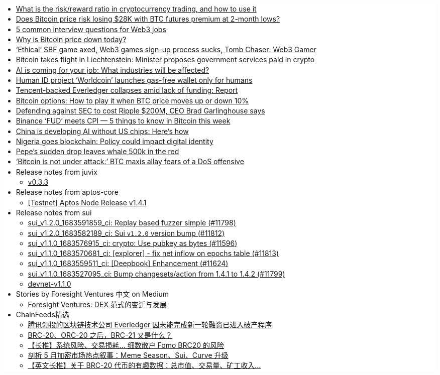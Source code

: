   - [What is the risk/reward ratio in cryptocurrency trading, and how to use it](https://cointelegraph.com/news/what-is-the-risk-reward-ratio-in-cryptocurrency-trading-and-how-to-use-it)
  - [Does Bitcoin price risk losing $28K with BTC futures premium at 2-month lows?](https://cointelegraph.com/news/does-bitcoin-price-risk-losing-28k-with-btc-futures-premium-at-2-month-lows)
  - [5 common interview questions for Web3 jobs](https://cointelegraph.com/news/5-common-interview-questions-for-web3-jobs)
  - [Why is Bitcoin price down today?](https://cointelegraph.com/news/why-is-bitcoin-price-down-today)
  - [‘Ethical’ SBF game axed, Web3 games sign-up process sucks, Tomb Chaser: Web3 Gamer](https://cointelegraph.com/magazine/sbf-game-decentraland-pyramid-destroyed-animoca-brands-mma-game/)
  - [Bitcoin takes flight in Liechtenstein: Minister proposes government services paid in crypto](https://cointelegraph.com/news/bitcoin-takes-flight-in-liechtenstein-minister-proposes-government-services-paid-in-crypto)
  - [AI is coming for your job: What industries will be affected?](https://cointelegraph.com/news/ai-is-coming-for-your-job-what-industries-will-be-affected)
  - [Human ID project ‘Worldcoin’ launches gas-free wallet only for humans](https://cointelegraph.com/news/human-id-project-worldcoin-launches-gas-free-wallet-only-for-humans)
  - [Tencent-backed Everledger collapses amid lack of funding: Report](https://cointelegraph.com/news/tencent-backed-everledger-collapses-amid-lack-of-funding-report)
  - [Bitcoin options: How to play it when BTC price moves up or down 10%](https://cointelegraph.com/news/bitcoin-options-how-to-play-it-when-btc-price-moves-up-or-down-10)
  - [Defending against SEC to cost Ripple $200M, CEO Brad Garlinghouse says](https://cointelegraph.com/news/defending-against-sec-to-cost-ripple-200m-ceo-brad-garlinghouse-says)
  - [Binance ‘FUD’ meets CPI — 5 things to know in Bitcoin this week](https://cointelegraph.com/news/binance-fud-meets-cpi-5-things-to-know-in-bitcoin-this-week)
  - [China is developing AI without US chips: Here’s how](https://cointelegraph.com/news/china-is-developing-ai-without-us-chips-here-s-how)
  - [Nigeria goes blockchain: Policy could impact digital identity](https://cointelegraph.com/news/nigeria-goes-blockchain-policy-could-impact-digital-identity)
  - [Pepe’s sudden drop leaves whale 500k in the red](https://cointelegraph.com/news/pepe-s-sudden-drop-leaves-whale-500k-in-the-red)
  - [‘Bitcoin is not under attack:’ BTC maxis allay fears of a DoS offensive](https://cointelegraph.com/news/bitcoin-is-not-under-attack-btc-maxis-allay-fears-of-a-dos-offensive)
- Release notes from juvix
  - [v0.3.3](https://github.com/anoma/juvix/releases/tag/v0.3.3)
- Release notes from aptos-core
  - [[Testnet] Aptos Node Release v1.4.1](https://github.com/aptos-labs/aptos-core/releases/tag/aptos-node-v1.4.1)
- Release notes from sui
  - [sui_v1.2.0_1683591859_ci: Replay based fuzzer simple (#11798)](https://github.com/MystenLabs/sui/releases/tag/sui_v1.2.0_1683591859_ci)
  - [sui_v1.2.0_1683582189_ci: Sui `v1.2.0` version bump (#11812)](https://github.com/MystenLabs/sui/releases/tag/sui_v1.2.0_1683582189_ci)
  - [sui_v1.1.0_1683576915_ci: crypto: Use pubkey as bytes (#11596)](https://github.com/MystenLabs/sui/releases/tag/sui_v1.1.0_1683576915_ci)
  - [sui_v1.1.0_1683570681_ci: [explorer] - fix net inflow on epochs table (#11813)](https://github.com/MystenLabs/sui/releases/tag/sui_v1.1.0_1683570681_ci)
  - [sui_v1.1.0_1683559511_ci: [Deepbook] Enhancement (#11624)](https://github.com/MystenLabs/sui/releases/tag/sui_v1.1.0_1683559511_ci)
  - [sui_v1.1.0_1683527095_ci: Bump changesets/action from 1.4.1 to 1.4.2 (#11799)](https://github.com/MystenLabs/sui/releases/tag/sui_v1.1.0_1683527095_ci)
  - [devnet-v1.1.0](https://github.com/MystenLabs/sui/releases/tag/devnet-v1.1.0)
- Stories by Foresight Ventures 中文 on Medium
  - [Foresight Ventures: DEX 范式的变迁与发展](https://medium.com/@foresightventures-zh/dex-%E8%8C%83%E5%BC%8F%E7%9A%84%E5%8F%98%E8%BF%81%E4%B8%8E%E5%8F%91%E5%B1%95-1e29b06298fa?source=rss-6b0851e9d818------2)
- ChainFeeds精选
  - [腾讯领投的区块链技术公司 Everledger 因未能完成新一轮融资已进入破产程序](https://cointelegraph.com/news/tencent-backed-everledger-collapses-amid-lack-of-funding-report)
  - [BRC-20、ORC-20 之后，BRC-21 又是什么？](https://www.odaily.news/post/5186935)
  - [【长推】系统风险、交易损耗… 细数散户 Fomo BRC20 的风险](https://twitter.com/tmel0211/status/1655437579909730304)
  - [剖析 5 月加密市场热点叙事：Meme Season、Sui、Curve 升级](https://facaicat.notion.site/May-2023-Narrative-Update-b068af1b4d7a4477ad07f22f6c8d3ae9)
  - [【英文长推】关于 BRC-20 代币的有趣数据：总市值、交易量、矿工收入…](https://twitter.com/DefiIgnas/status/1655442232349196288)